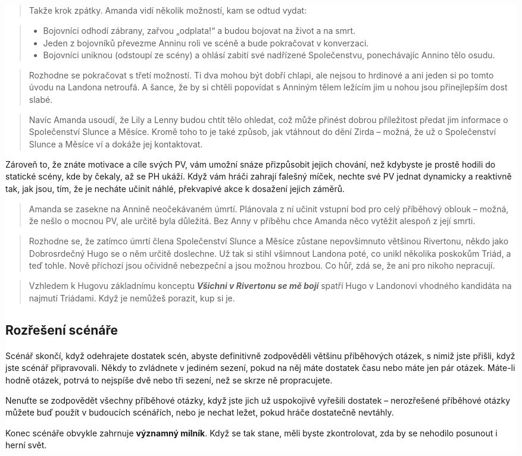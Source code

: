 > Takže krok zpátky. Amanda vidí několik možností, kam se odtud vydat:

> * Bojovníci odhodí zábrany, zařvou „odplata!“ a budou bojovat na život a na smrt.
> * Jeden z bojovníků převezme Anninu roli ve scéně a bude pokračovat v konverzaci.
> * Bojovníci uniknou (odstoupí ze scény) a ohlásí zabití své nadřízené Společenstvu, ponechávajíc Annino tělo osudu.

> Rozhodne se pokračovat s třetí možností. Ti dva mohou být dobří chlapi, ale nejsou to hrdinové a ani jeden si po tomto úvodu na Landona netroufá. A šance, že by si chtěli popovídat s Anniným tělem ležícím jim u nohou jsou přinejlepším dost slabé.

> Navíc Amanda usoudí, že Lily a Lenny budou chtít tělo ohledat, což může přinést dobrou příležitost předat jim informace o Společenství Slunce a Měsíce. Kromě toho to je také způsob, jak vtáhnout do dění Zirda – možná, že už o Společenství Slunce a Měsíce ví a dokáže jej kontaktovat.

Zároveň to, že znáte motivace a cíle svých PV, vám umožní snáze přizpůsobit jejich chování, než kdybyste je prostě hodili do statické scény, kde by čekaly, až se PH ukáží. Když vám hráči zahrají falešný míček, nechte své PV jednat dynamicky a reaktivně tak, jak jsou, tím, že je necháte učinit náhlé, překvapivé akce k dosažení jejich záměrů.

> Amanda se zasekne na Annině neočekávaném úmrtí. Plánovala z ní učinit vstupní bod pro celý příběhový oblouk – možná, že nešlo o mocnou PV, ale určitě byla důležitá. Bez Anny v příběhu chce Amanda něco vytěžit alespoň z její smrti.

> Rozhodne se, že zatímco úmrtí člena Společenství Slunce a Měsíce zůstane nepovšimnuto většinou Rivertonu, někdo jako Dobrosrdečný Hugo se o něm určitě doslechne. Už tak si stihl všimnout Landona poté, co unikl několika poskokům Triád, a teď tohle. Nově příchozí jsou očividně nebezpeční a jsou možnou hrozbou. Co hůř, zdá se, že ani pro nikoho nepracují.

> Vzhledem k Hugovu základnímu konceptu ***Všichni v Rivertonu se mě bojí*** spatří Hugo v Landonovi vhodného kandidáta na najmutí Triádami. Když je nemůžeš porazit, kup si je.


## Rozřešení scénáře

Scénář skončí, když odehrajete dostatek scén, abyste definitivně zodpověděli většinu příběhových otázek, s nimiž jste přišli, když jste scénář připravovali. Někdy to zvládnete v jediném sezení, pokud na něj máte dostatek času nebo máte jen pár otázek. Máte-li hodně otázek, potrvá to nejspíše dvě nebo tři sezení, než se skrze ně propracujete. 

Nenuťte se zodpovědět všechny příběhové otázky, když jste jich už uspokojivě vyřešili dostatek – nerozřešené příběhové otázky můžete buď použít v budoucích scénářích, nebo je nechat ležet, pokud hráče dostatečně nevtáhly.

Konec scénáře obvykle zahrnuje **významný milník**. Když se tak stane, měli byste zkontrolovat, zda by se nehodilo posunout i herní svět.
